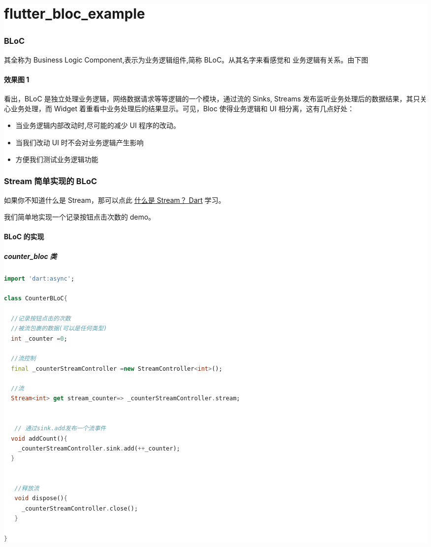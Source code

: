 # flutter_bloc_example


### BLoC

其全称为 Business Logic Component,表示为业务逻辑组件,简称 BLoC。从其名字来看感觉和
业务逻辑有关系。由下图

#### 效果图 1

看出，BLoC 是独立处理业务逻辑，网络数据请求等等逻辑的一个模块，通过流的 Sinks, Streams 发布监听业务处理后的数据结果，其只关心业务处理，而 Widget 着重看中业务处理后的结果显示。可见，Bloc 使得业务逻辑和 UI 相分离，这有几点好处：

- 当业务逻辑内部改动时,尽可能的减少 UI 程序的改动。


- 当我们改动 UI 时不会对业务逻辑产生影响


- 方便我们测试业务逻辑功能

### Stream 简单实现的 BLoC

如果你不知道什么是 Stream，那可以点此
[什么是 Stream？ Dart](https://mp.weixin.qq.com/s?__biz=MzU0OTk2MjMwNA==&mid=2247483938&idx=1&sn=e015b6075db6805903d3194f69fb1d8f&chksm=fba6950dccd11c1bfbf1dbad333986be3b5c860ab1a58e35e3d88b57341586310ac41f79cc87&token=1384658154&lang=zh_CN#rd)
学习。

我们简单地实现一个记录按钮点击次数的 demo。

#### BLoC 的实现

##### counter_bloc 类

```dart
import 'dart:async';

class CounterBLoC{

  //记录按钮点击的次数
  //被流包裹的数据(可以是任何类型)
  int _counter =0;

  //流控制
  final _counterStreamController =new StreamController<int>();

  //流
  Stream<int> get stream_counter=> _counterStreamController.stream;


   // 通过sink.add发布一个流事件
  void addCount(){
    _counterStreamController.sink.add(++_counter);
  }


   //释放流
   void dispose(){
     _counterStreamController.close();
   }

}
```
